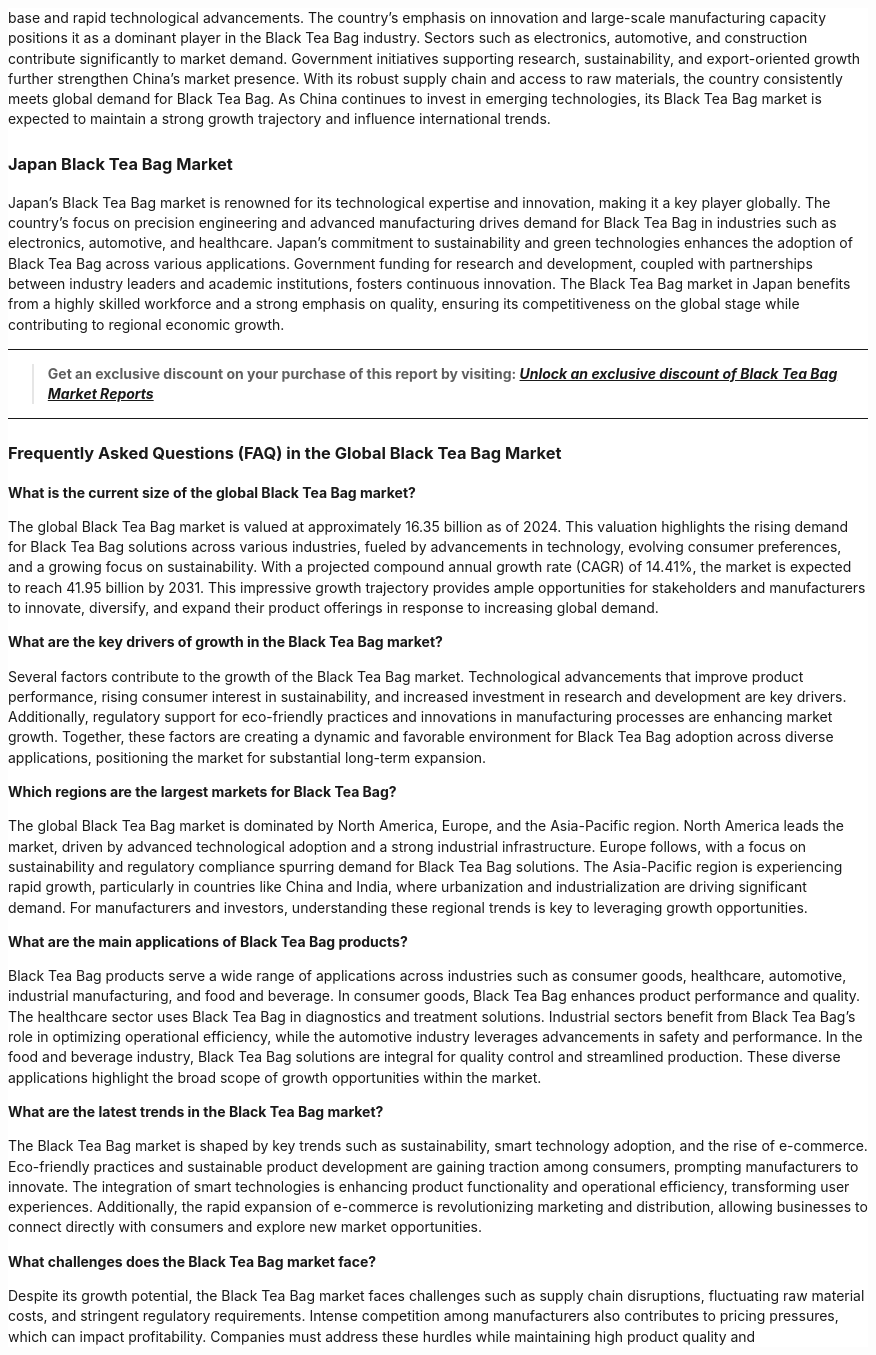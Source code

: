 base and rapid technological advancements. The country&rsquo;s emphasis on innovation and large-scale manufacturing capacity positions it as a dominant player in the Black Tea Bag industry. Sectors such as electronics, automotive, and construction contribute significantly to market demand. Government initiatives supporting research, sustainability, and export-oriented growth further strengthen China&rsquo;s market presence. With its robust supply chain and access to raw materials, the country consistently meets global demand for Black Tea Bag. As China continues to invest in emerging technologies, its Black Tea Bag market is expected to maintain a strong growth trajectory and influence international trends.</p><h3>Japan Black Tea Bag Market</h3><p>Japan&rsquo;s Black Tea Bag market is renowned for its technological expertise and innovation, making it a key player globally. The country&rsquo;s focus on precision engineering and advanced manufacturing drives demand for Black Tea Bag in industries such as electronics, automotive, and healthcare. Japan&rsquo;s commitment to sustainability and green technologies enhances the adoption of Black Tea Bag across various applications. Government funding for research and development, coupled with partnerships between industry leaders and academic institutions, fosters continuous innovation. The Black Tea Bag market in Japan benefits from a highly skilled workforce and a strong emphasis on quality, ensuring its competitiveness on the global stage while contributing to regional economic growth.</p><hr /><blockquote><p><strong>Get an exclusive discount on your purchase of this report by visiting: <em><a href="://marketresearchpulse.com/ask-for-discount/112783?utm_source=Github&amp;utm_medium=0110">Unlock an exclusive discount of Black Tea Bag Market Reports</a></em>&nbsp;</strong></p></blockquote><hr /><h3>Frequently Asked Questions (FAQ) in the Global Black Tea Bag Market</h3><p><strong>What is the current size of the global Black Tea Bag market?</strong></p><p>The global Black Tea Bag market is valued at approximately 16.35 billion as of 2024. This valuation highlights the rising demand for Black Tea Bag solutions across various industries, fueled by advancements in technology, evolving consumer preferences, and a growing focus on sustainability. With a projected compound annual growth rate (CAGR) of 14.41%, the market is expected to reach 41.95 billion by 2031. This impressive growth trajectory provides ample opportunities for stakeholders and manufacturers to innovate, diversify, and expand their product offerings in response to increasing global demand.</p><p><strong>What are the key drivers of growth in the Black Tea Bag market?</strong></p><p>Several factors contribute to the growth of the Black Tea Bag market. Technological advancements that improve product performance, rising consumer interest in sustainability, and increased investment in research and development are key drivers. Additionally, regulatory support for eco-friendly practices and innovations in manufacturing processes are enhancing market growth. Together, these factors are creating a dynamic and favorable environment for Black Tea Bag adoption across diverse applications, positioning the market for substantial long-term expansion.</p><p><strong>Which regions are the largest markets for Black Tea Bag?</strong></p><p>The global Black Tea Bag market is dominated by North America, Europe, and the Asia-Pacific region. North America leads the market, driven by advanced technological adoption and a strong industrial infrastructure. Europe follows, with a focus on sustainability and regulatory compliance spurring demand for Black Tea Bag solutions. The Asia-Pacific region is experiencing rapid growth, particularly in countries like China and India, where urbanization and industrialization are driving significant demand. For manufacturers and investors, understanding these regional trends is key to leveraging growth opportunities.</p><p><strong>What are the main applications of Black Tea Bag products?</strong></p><p>Black Tea Bag products serve a wide range of applications across industries such as consumer goods, healthcare, automotive, industrial manufacturing, and food and beverage. In consumer goods, Black Tea Bag enhances product performance and quality. The healthcare sector uses Black Tea Bag in diagnostics and treatment solutions. Industrial sectors benefit from Black Tea Bag&rsquo;s role in optimizing operational efficiency, while the automotive industry leverages advancements in safety and performance. In the food and beverage industry, Black Tea Bag solutions are integral for quality control and streamlined production. These diverse applications highlight the broad scope of growth opportunities within the market.</p><p><strong>What are the latest trends in the Black Tea Bag market?</strong></p><p>The Black Tea Bag market is shaped by key trends such as sustainability, smart technology adoption, and the rise of e-commerce. Eco-friendly practices and sustainable product development are gaining traction among consumers, prompting manufacturers to innovate. The integration of smart technologies is enhancing product functionality and operational efficiency, transforming user experiences. Additionally, the rapid expansion of e-commerce is revolutionizing marketing and distribution, allowing businesses to connect directly with consumers and explore new market opportunities.</p><p><strong>What challenges does the Black Tea Bag market face?</strong></p><p>Despite its growth potential, the Black Tea Bag market faces challenges such as supply chain disruptions, fluctuating raw material costs, and stringent regulatory requirements. Intense competition among manufacturers also contributes to pricing pressures, which can impact profitability. Companies must address these hurdles while maintaining high product quality and